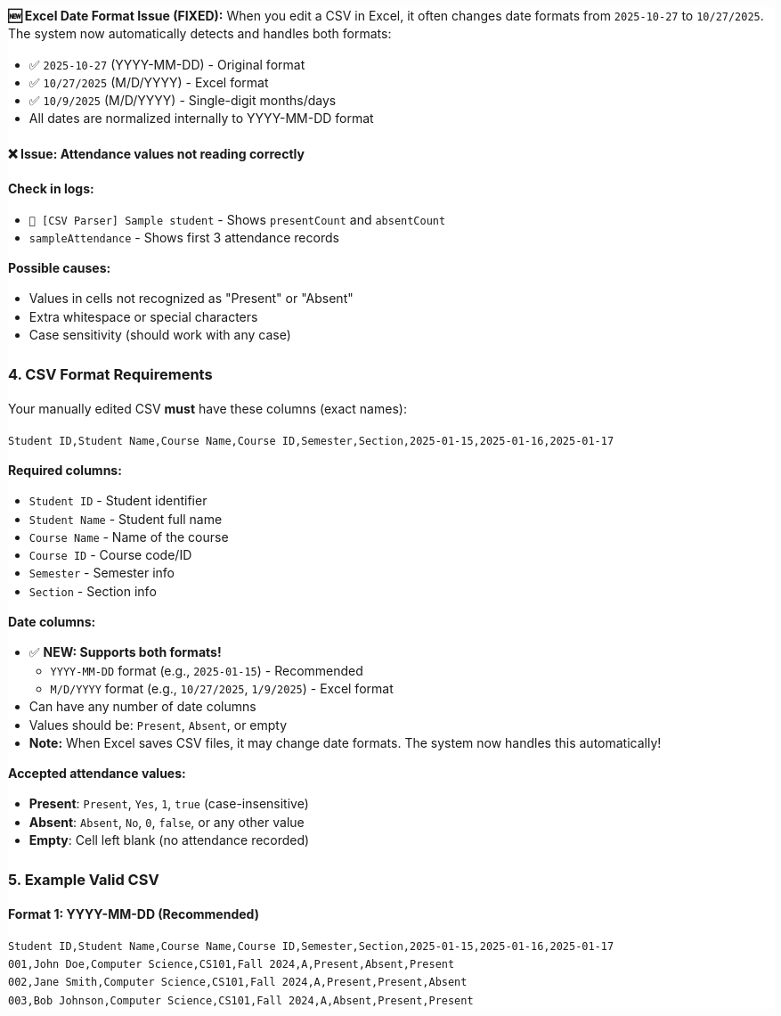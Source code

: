 **🆕 Excel Date Format Issue (FIXED):**
When you edit a CSV in Excel, it often changes date formats from `2025-10-27` to `10/27/2025`. 
The system now automatically detects and handles both formats:
- ✅ `2025-10-27` (YYYY-MM-DD) - Original format
- ✅ `10/27/2025` (M/D/YYYY) - Excel format
- ✅ `10/9/2025` (M/D/YYYY) - Single-digit months/days
- All dates are normalized internally to YYYY-MM-DD format

#### ❌ Issue: Attendance values not reading correctly
**Check in logs:**
- `👤 [CSV Parser] Sample student` - Shows `presentCount` and `absentCount`
- `sampleAttendance` - Shows first 3 attendance records

**Possible causes:**
- Values in cells not recognized as "Present" or "Absent"
- Extra whitespace or special characters
- Case sensitivity (should work with any case)

### 4. CSV Format Requirements

Your manually edited CSV **must** have these columns (exact names):

```csv
Student ID,Student Name,Course Name,Course ID,Semester,Section,2025-01-15,2025-01-16,2025-01-17
```

**Required columns:**
- `Student ID` - Student identifier
- `Student Name` - Student full name
- `Course Name` - Name of the course
- `Course ID` - Course code/ID
- `Semester` - Semester info
- `Section` - Section info

**Date columns:**
- ✅ **NEW: Supports both formats!**
  - `YYYY-MM-DD` format (e.g., `2025-01-15`) - Recommended
  - `M/D/YYYY` format (e.g., `10/27/2025`, `1/9/2025`) - Excel format
- Can have any number of date columns
- Values should be: `Present`, `Absent`, or empty
- **Note:** When Excel saves CSV files, it may change date formats. The system now handles this automatically!

**Accepted attendance values:**
- **Present**: `Present`, `Yes`, `1`, `true` (case-insensitive)
- **Absent**: `Absent`, `No`, `0`, `false`, or any other value
- **Empty**: Cell left blank (no attendance recorded)

### 5. Example Valid CSV

**Format 1: YYYY-MM-DD (Recommended)**
```csv
Student ID,Student Name,Course Name,Course ID,Semester,Section,2025-01-15,2025-01-16,2025-01-17
001,John Doe,Computer Science,CS101,Fall 2024,A,Present,Absent,Present
002,Jane Smith,Computer Science,CS101,Fall 2024,A,Present,Present,Absent
003,Bob Johnson,Computer Science,CS101,Fall 2024,A,Absent,Present,Present
```
